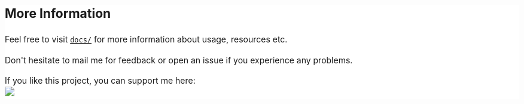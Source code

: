 ## More Information

Feel free to visit [`docs/`](docs/) for more information about usage, resources etc.

Don't hesitate to mail me for feedback or open an issue if you experience any problems.

If you like this project, you can support me here:  
[![](https://www.paypalobjects.com/en_US/i/btn/btn_donate_LG.gif)](https://www.paypal.com/cgi-bin/webscr?cmd=_s-xclick&hosted_button_id=ZUPUUHFQMZNQQ)
